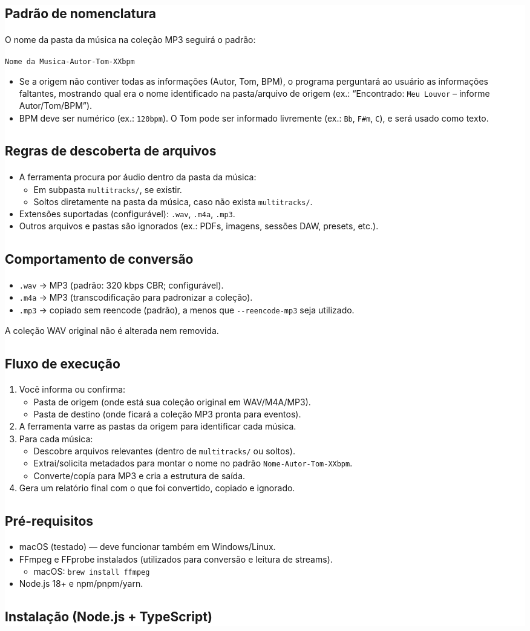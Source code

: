 ## Padrão de nomenclatura

O nome da pasta da música na coleção MP3 seguirá o padrão:

```
Nome da Musica-Autor-Tom-XXbpm
```

- Se a origem não contiver todas as informações (Autor, Tom, BPM), o programa perguntará ao usuário as informações faltantes, mostrando qual era o nome identificado na pasta/arquivo de origem (ex.: “Encontrado: `Meu Louvor` – informe Autor/Tom/BPM”).
- BPM deve ser numérico (ex.: `120bpm`). O Tom pode ser informado livremente (ex.: `Bb`, `F#m`, `C`), e será usado como texto.

## Regras de descoberta de arquivos

- A ferramenta procura por áudio dentro da pasta da música:
  - Em subpasta `multitracks/`, se existir.
  - Soltos diretamente na pasta da música, caso não exista `multitracks/`.
- Extensões suportadas (configurável): `.wav`, `.m4a`, `.mp3`.
- Outros arquivos e pastas são ignorados (ex.: PDFs, imagens, sessões DAW, presets, etc.).

## Comportamento de conversão

- `.wav` → MP3 (padrão: 320 kbps CBR; configurável).
- `.m4a` → MP3 (transcodificação para padronizar a coleção).
- `.mp3` → copiado sem reencode (padrão), a menos que `--reencode-mp3` seja utilizado.

A coleção WAV original não é alterada nem removida.

## Fluxo de execução

1. Você informa ou confirma:
   - Pasta de origem (onde está sua coleção original em WAV/M4A/MP3).
   - Pasta de destino (onde ficará a coleção MP3 pronta para eventos).
2. A ferramenta varre as pastas da origem para identificar cada música.
3. Para cada música:
   - Descobre arquivos relevantes (dentro de `multitracks/` ou soltos).
   - Extrai/solicita metadados para montar o nome no padrão `Nome-Autor-Tom-XXbpm`.
   - Converte/copía para MP3 e cria a estrutura de saída.
4. Gera um relatório final com o que foi convertido, copiado e ignorado.

## Pré-requisitos

- macOS (testado) — deve funcionar também em Windows/Linux.
- FFmpeg e FFprobe instalados (utilizados para conversão e leitura de streams).
  - macOS: `brew install ffmpeg`
- Node.js 18+ e npm/pnpm/yarn.


## Instalação (Node.js + TypeScript)
